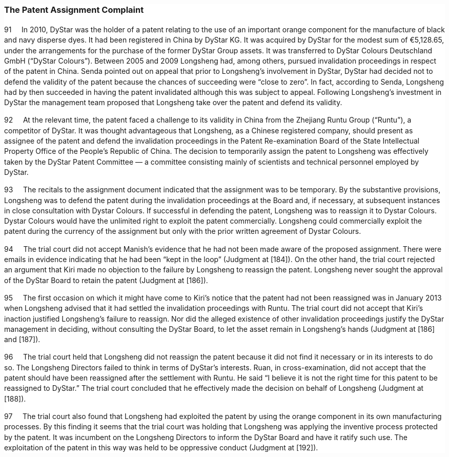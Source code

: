 ### The Patent Assignment Complaint

91     In 2010, DyStar was the holder of a patent relating to the use of an important orange component for the manufacture of black and navy disperse dyes. It had been registered in China by DyStar KG. It was acquired by DyStar for the modest sum of €5,128.65, under the arrangements for the purchase of the former DyStar Group assets. It was transferred to DyStar Colours Deutschland GmbH (“DyStar Colours”). Between 2005 and 2009 Longsheng had, among others, pursued invalidation proceedings in respect of the patent in China. Senda pointed out on appeal that prior to Longsheng’s involvement in DyStar, DyStar had decided not to defend the validity of the patent because the chances of succeeding were “close to zero”. In fact, according to Senda, Longsheng had by then succeeded in having the patent invalidated although this was subject to appeal. Following Longsheng’s investment in DyStar the management team proposed that Longsheng take over the patent and defend its validity.

92     At the relevant time, the patent faced a challenge to its validity in China from the Zhejiang Runtu Group (“Runtu”), a competitor of DyStar. It was thought advantageous that Longsheng, as a Chinese registered company, should present as assignee of the patent and defend the invalidation proceedings in the Patent Re-examination Board of the State Intellectual Property Office of the People’s Republic of China. The decision to temporarily assign the patent to Longsheng was effectively taken by the DyStar Patent Committee — a committee consisting mainly of scientists and technical personnel employed by DyStar.

93     The recitals to the assignment document indicated that the assignment was to be temporary. By the substantive provisions, Longsheng was to defend the patent during the invalidation proceedings at the Board and, if necessary, at subsequent instances in close consultation with Dystar Colours. If successful in defending the patent, Longsheng was to reassign it to Dystar Colours. Dystar Colours would have the unlimited right to exploit the patent commercially. Longsheng could commercially exploit the patent during the currency of the assignment but only with the prior written agreement of Dystar Colours.

94     The trial court did not accept Manish’s evidence that he had not been made aware of the proposed assignment. There were emails in evidence indicating that he had been “kept in the loop” (Judgment at \[184\]). On the other hand, the trial court rejected an argument that Kiri made no objection to the failure by Longsheng to reassign the patent. Longsheng never sought the approval of the DyStar Board to retain the patent (Judgment at \[186\]).

95     The first occasion on which it might have come to Kiri’s notice that the patent had not been reassigned was in January 2013 when Longsheng advised that it had settled the invalidation proceedings with Runtu. The trial court did not accept that Kiri’s inaction justified Longsheng’s failure to reassign. Nor did the alleged existence of other invalidation proceedings justify the DyStar management in deciding, without consulting the DyStar Board, to let the asset remain in Longsheng’s hands (Judgment at \[186\] and \[187\]).

96     The trial court held that Longsheng did not reassign the patent because it did not find it necessary or in its interests to do so. The Longsheng Directors failed to think in terms of DyStar’s interests. Ruan, in cross-examination, did not accept that the patent should have been reassigned after the settlement with Runtu. He said “I believe it is not the right time for this patent to be reassigned to DyStar.” The trial court concluded that he effectively made the decision on behalf of Longsheng (Judgment at \[188\]).

97     The trial court also found that Longsheng had exploited the patent by using the orange component in its own manufacturing processes. By this finding it seems that the trial court was holding that Longsheng was applying the inventive process protected by the patent. It was incumbent on the Longsheng Directors to inform the DyStar Board and have it ratify such use. The exploitation of the patent in this way was held to be oppressive conduct (Judgment at \[192\]).
